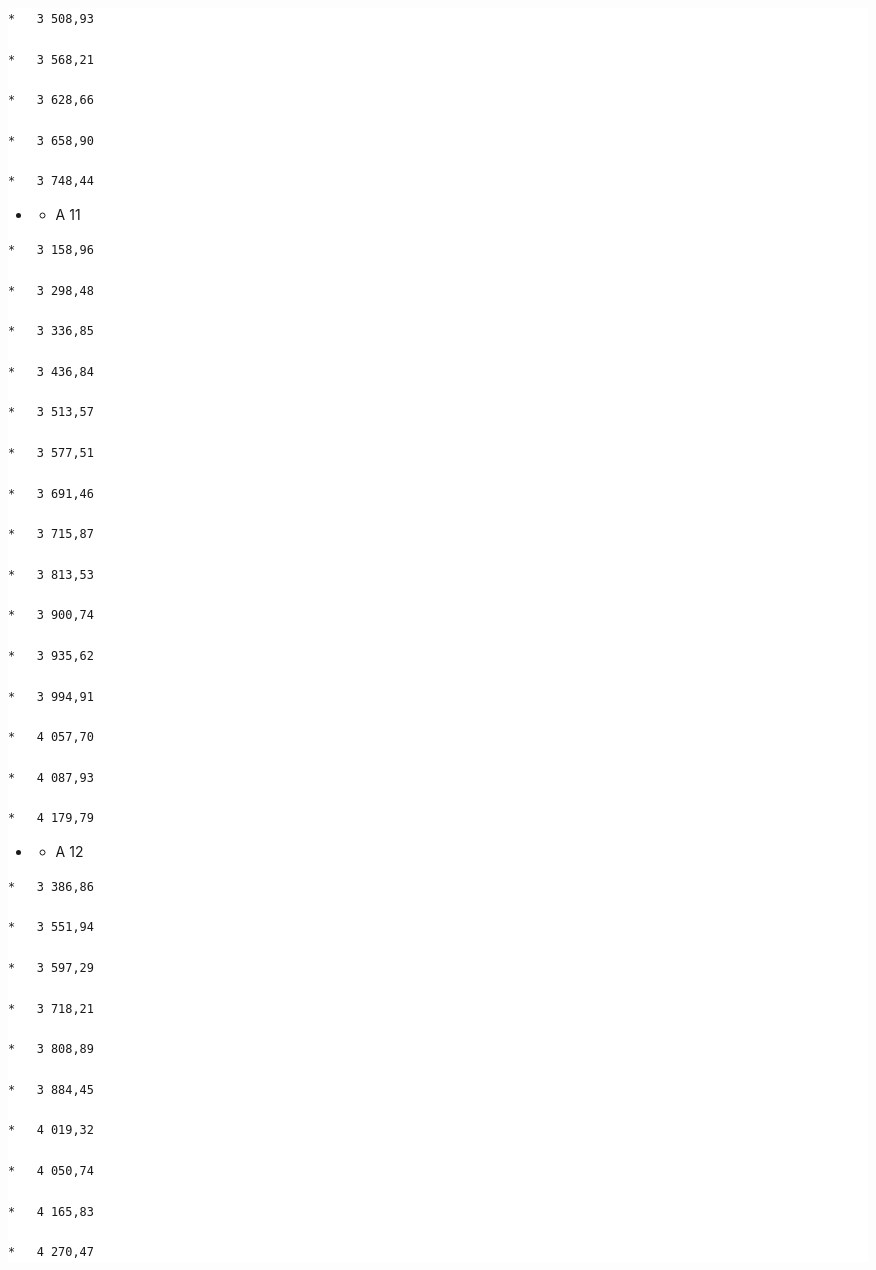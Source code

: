     *   3 508,93

    *   3 568,21

    *   3 628,66

    *   3 658,90

    *   3 748,44


*    *   A 11

    *   3 158,96

    *   3 298,48

    *   3 336,85

    *   3 436,84

    *   3 513,57

    *   3 577,51

    *   3 691,46

    *   3 715,87

    *   3 813,53

    *   3 900,74

    *   3 935,62

    *   3 994,91

    *   4 057,70

    *   4 087,93

    *   4 179,79


*    *   A 12

    *   3 386,86

    *   3 551,94

    *   3 597,29

    *   3 718,21

    *   3 808,89

    *   3 884,45

    *   4 019,32

    *   4 050,74

    *   4 165,83

    *   4 270,47
